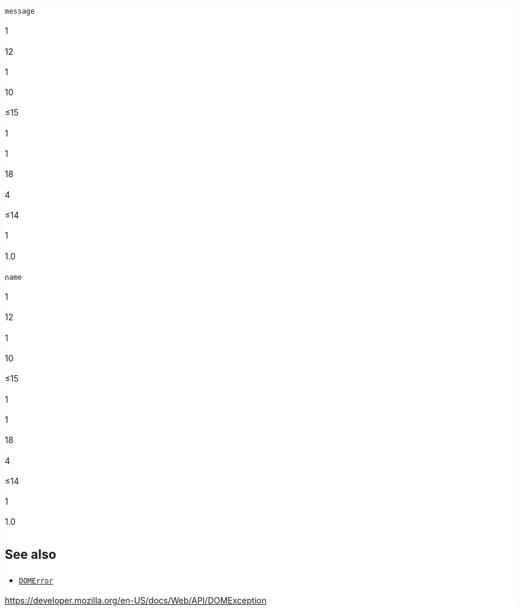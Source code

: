 `message`

1

12

1

10

≤15

1

1

18

4

≤14

1

1.0

`name`

1

12

1

10

≤15

1

1

18

4

≤14

1

1.0

## See also

- [`DOMError`](domerror)

<a href="https://developer.mozilla.org/en-US/docs/Web/API/DOMException" class="_attribution-link">https://developer.mozilla.org/en-US/docs/Web/API/DOMException</a>
